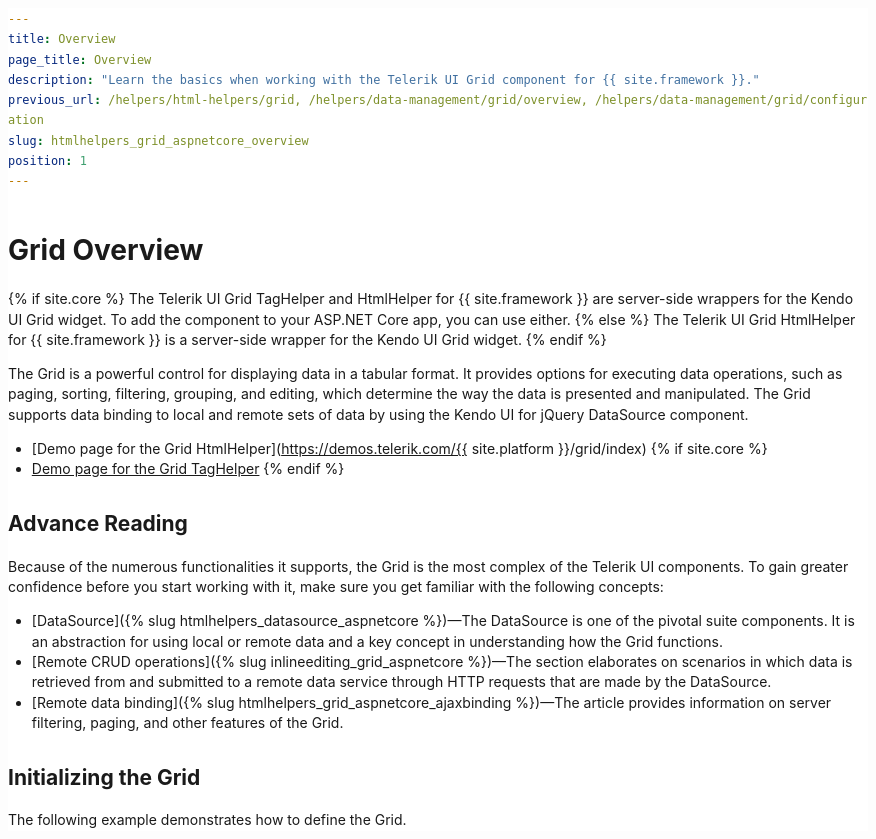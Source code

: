 ```yaml
---
title: Overview
page_title: Overview
description: "Learn the basics when working with the Telerik UI Grid component for {{ site.framework }}."
previous_url: /helpers/html-helpers/grid, /helpers/data-management/grid/overview, /helpers/data-management/grid/configuration
slug: htmlhelpers_grid_aspnetcore_overview
position: 1
---
```


# Grid Overview

{% if site.core %}
The Telerik UI Grid TagHelper and HtmlHelper for {{ site.framework }} are server-side wrappers for the Kendo UI Grid widget. To add the component to your ASP.NET Core app, you can use either.
{% else %}
The Telerik UI Grid HtmlHelper for {{ site.framework }} is a server-side wrapper for the Kendo UI Grid widget.
{% endif %}

The Grid is a powerful control for displaying data in a tabular format. It provides options for executing data operations, such as paging, sorting, filtering, grouping, and editing, which determine the way the data is presented and manipulated. The Grid supports data binding to local and remote sets of data by using the Kendo UI for jQuery DataSource component.

* [Demo page for the Grid HtmlHelper](https://demos.telerik.com/{{ site.platform }}/grid/index)
{% if site.core %}
* [Demo page for the Grid TagHelper](https://demos.telerik.com/aspnet-core/grid/tag-helper)
{% endif %}

## Advance Reading

Because of the numerous functionalities it supports, the Grid is the most complex of the Telerik UI components. To gain greater confidence before you start working with it, make sure you get familiar with the following concepts:

* [DataSource]({% slug htmlhelpers_datasource_aspnetcore %})&mdash;The DataSource is one of the pivotal suite components. It is an abstraction for using local or remote data and a key concept in understanding how the Grid functions.
* [Remote CRUD operations]({% slug inlineediting_grid_aspnetcore %})&mdash;The section elaborates on scenarios in which data is retrieved from and submitted to a remote data service through HTTP requests that are made by the DataSource.
* [Remote data binding]({% slug htmlhelpers_grid_aspnetcore_ajaxbinding %})&mdash;The article provides information on server filtering, paging, and other features of the Grid.

## Initializing the Grid

The following example demonstrates how to define the Grid.

